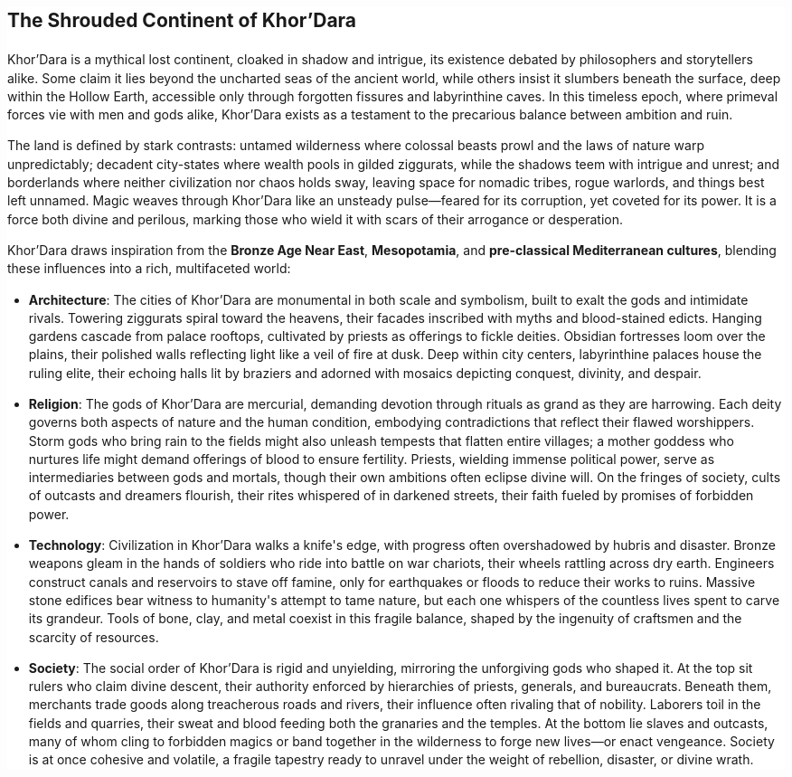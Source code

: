 ## The Shrouded Continent of Khor’Dara

Khor’Dara is a mythical lost continent, cloaked in shadow and intrigue, its existence debated by philosophers and storytellers alike. Some claim it lies beyond the uncharted seas of the ancient world, while others insist it slumbers beneath the surface, deep within the Hollow Earth, accessible only through forgotten fissures and labyrinthine caves. In this timeless epoch, where primeval forces vie with men and gods alike, Khor’Dara exists as a testament to the precarious balance between ambition and ruin.

The land is defined by stark contrasts: untamed wilderness where colossal beasts prowl and the laws of nature warp unpredictably; decadent city-states where wealth pools in gilded ziggurats, while the shadows teem with intrigue and unrest; and borderlands where neither civilization nor chaos holds sway, leaving space for nomadic tribes, rogue warlords, and things best left unnamed. Magic weaves through Khor’Dara like an unsteady pulse—feared for its corruption, yet coveted for its power. It is a force both divine and perilous, marking those who wield it with scars of their arrogance or desperation.

Khor’Dara draws inspiration from the **Bronze Age Near East**, **Mesopotamia**, and **pre-classical Mediterranean cultures**, blending these influences into a rich, multifaceted world:

- **Architecture**: The cities of Khor’Dara are monumental in both scale and symbolism, built to exalt the gods and intimidate rivals. Towering ziggurats spiral toward the heavens, their facades inscribed with myths and blood-stained edicts. Hanging gardens cascade from palace rooftops, cultivated by priests as offerings to fickle deities. Obsidian fortresses loom over the plains, their polished walls reflecting light like a veil of fire at dusk. Deep within city centers, labyrinthine palaces house the ruling elite, their echoing halls lit by braziers and adorned with mosaics depicting conquest, divinity, and despair.

- **Religion**: The gods of Khor’Dara are mercurial, demanding devotion through rituals as grand as they are harrowing. Each deity governs both aspects of nature and the human condition, embodying contradictions that reflect their flawed worshippers. Storm gods who bring rain to the fields might also unleash tempests that flatten entire villages; a mother goddess who nurtures life might demand offerings of blood to ensure fertility. Priests, wielding immense political power, serve as intermediaries between gods and mortals, though their own ambitions often eclipse divine will. On the fringes of society, cults of outcasts and dreamers flourish, their rites whispered of in darkened streets, their faith fueled by promises of forbidden power.

- **Technology**: Civilization in Khor’Dara walks a knife's edge, with progress often overshadowed by hubris and disaster. Bronze weapons gleam in the hands of soldiers who ride into battle on war chariots, their wheels rattling across dry earth. Engineers construct canals and reservoirs to stave off famine, only for earthquakes or floods to reduce their works to ruins. Massive stone edifices bear witness to humanity's attempt to tame nature, but each one whispers of the countless lives spent to carve its grandeur. Tools of bone, clay, and metal coexist in this fragile balance, shaped by the ingenuity of craftsmen and the scarcity of resources.

- **Society**: The social order of Khor’Dara is rigid and unyielding, mirroring the unforgiving gods who shaped it. At the top sit rulers who claim divine descent, their authority enforced by hierarchies of priests, generals, and bureaucrats. Beneath them, merchants trade goods along treacherous roads and rivers, their influence often rivaling that of nobility. Laborers toil in the fields and quarries, their sweat and blood feeding both the granaries and the temples. At the bottom lie slaves and outcasts, many of whom cling to forbidden magics or band together in the wilderness to forge new lives—or enact vengeance. Society is at once cohesive and volatile, a fragile tapestry ready to unravel under the weight of rebellion, disaster, or divine wrath.
